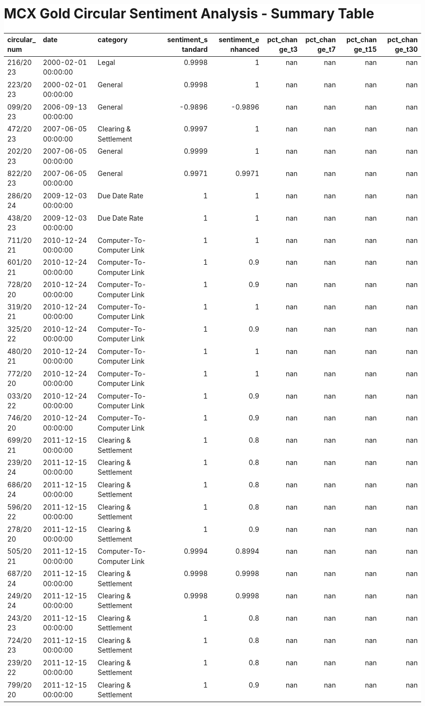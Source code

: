 # MCX Gold Circular Sentiment Analysis - Summary Table

| circular_num   | date                | category                  |   sentiment_standard |   sentiment_enhanced |   pct_change_t3 |   pct_change_t7 |   pct_change_t15 |   pct_change_t30 |
|:---------------|:--------------------|:--------------------------|---------------------:|---------------------:|----------------:|----------------:|-----------------:|-----------------:|
| 216/2023       | 2000-02-01 00:00:00 | Legal                     |               0.9998 |               1      |    nan          |    nan          |     nan          |      nan         |
| 223/2023       | 2000-02-01 00:00:00 | General                   |               0.9998 |               1      |    nan          |    nan          |     nan          |      nan         |
| 099/2023       | 2006-09-13 00:00:00 | General                   |              -0.9896 |              -0.9896 |    nan          |    nan          |     nan          |      nan         |
| 472/2023       | 2007-06-05 00:00:00 | Clearing & Settlement     |               0.9997 |               1      |    nan          |    nan          |     nan          |      nan         |
| 202/2023       | 2007-06-05 00:00:00 | General                   |               0.9999 |               1      |    nan          |    nan          |     nan          |      nan         |
| 822/2023       | 2007-06-05 00:00:00 | General                   |               0.9971 |               0.9971 |    nan          |    nan          |     nan          |      nan         |
| 286/2024       | 2009-12-03 00:00:00 | Due Date Rate             |               1      |               1      |    nan          |    nan          |     nan          |      nan         |
| 438/2023       | 2009-12-03 00:00:00 | Due Date Rate             |               1      |               1      |    nan          |    nan          |     nan          |      nan         |
| 711/2021       | 2010-12-24 00:00:00 | Computer-To-Computer Link |               1      |               1      |    nan          |    nan          |     nan          |      nan         |
| 601/2021       | 2010-12-24 00:00:00 | Computer-To-Computer Link |               1      |               0.9    |    nan          |    nan          |     nan          |      nan         |
| 728/2020       | 2010-12-24 00:00:00 | Computer-To-Computer Link |               1      |               0.9    |    nan          |    nan          |     nan          |      nan         |
| 319/2021       | 2010-12-24 00:00:00 | Computer-To-Computer Link |               1      |               1      |    nan          |    nan          |     nan          |      nan         |
| 325/2022       | 2010-12-24 00:00:00 | Computer-To-Computer Link |               1      |               0.9    |    nan          |    nan          |     nan          |      nan         |
| 480/2021       | 2010-12-24 00:00:00 | Computer-To-Computer Link |               1      |               1      |    nan          |    nan          |     nan          |      nan         |
| 772/2020       | 2010-12-24 00:00:00 | Computer-To-Computer Link |               1      |               1      |    nan          |    nan          |     nan          |      nan         |
| 033/2022       | 2010-12-24 00:00:00 | Computer-To-Computer Link |               1      |               0.9    |    nan          |    nan          |     nan          |      nan         |
| 746/2020       | 2010-12-24 00:00:00 | Computer-To-Computer Link |               1      |               0.9    |    nan          |    nan          |     nan          |      nan         |
| 699/2021       | 2011-12-15 00:00:00 | Clearing & Settlement     |               1      |               0.8    |    nan          |    nan          |     nan          |      nan         |
| 239/2024       | 2011-12-15 00:00:00 | Clearing & Settlement     |               1      |               0.8    |    nan          |    nan          |     nan          |      nan         |
| 686/2024       | 2011-12-15 00:00:00 | Clearing & Settlement     |               1      |               0.8    |    nan          |    nan          |     nan          |      nan         |
| 596/2022       | 2011-12-15 00:00:00 | Clearing & Settlement     |               1      |               0.8    |    nan          |    nan          |     nan          |      nan         |
| 278/2020       | 2011-12-15 00:00:00 | Clearing & Settlement     |               1      |               0.9    |    nan          |    nan          |     nan          |      nan         |
| 505/2021       | 2011-12-15 00:00:00 | Computer-To-Computer Link |               0.9994 |               0.8994 |    nan          |    nan          |     nan          |      nan         |
| 687/2024       | 2011-12-15 00:00:00 | Clearing & Settlement     |               0.9998 |               0.9998 |    nan          |    nan          |     nan          |      nan         |
| 249/2024       | 2011-12-15 00:00:00 | Clearing & Settlement     |               0.9998 |               0.9998 |    nan          |    nan          |     nan          |      nan         |
| 243/2023       | 2011-12-15 00:00:00 | Clearing & Settlement     |               1      |               0.8    |    nan          |    nan          |     nan          |      nan         |
| 724/2023       | 2011-12-15 00:00:00 | Clearing & Settlement     |               1      |               0.8    |    nan          |    nan          |     nan          |      nan         |
| 239/2022       | 2011-12-15 00:00:00 | Clearing & Settlement     |               1      |               0.8    |    nan          |    nan          |     nan          |      nan         |
| 799/2020       | 2011-12-15 00:00:00 | Clearing & Settlement     |               1      |               0.9    |    nan          |    nan          |     nan          |      nan         |